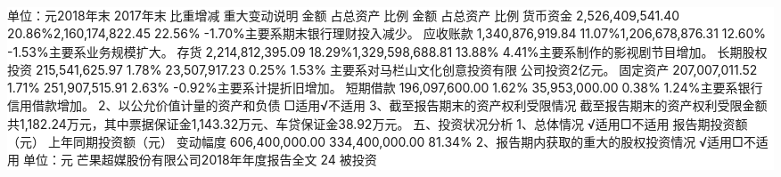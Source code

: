 单位：元2018年末
2017年末
比重增减
重大变动说明
金额
占总资产
比例
金额
占总资产
比例
货币资金
2,526,409,541.40
20.86%2,160,174,822.45
22.56%
-1.70%主要系期末银行理财投入减少。
应收账款
1,340,876,919.84
11.07%1,206,678,876.31
12.60%
-1.53%主要系业务规模扩大。
存货
2,214,812,395.09
18.29%1,329,598,688.81
13.88%
4.41%主要系制作的影视剧节目增加。
长期股权投资
215,541,625.97
1.78%
23,507,917.23
0.25%
1.53%
主要系对马栏山文化创意投资有限
公司投资2亿元。
固定资产
207,007,011.52
1.71%
251,907,515.91
2.63%
-0.92%主要系计提折旧增加。
短期借款
196,097,600.00
1.62%
35,953,000.00
0.38%
1.24%主要系银行信用借款增加。
2、以公允价值计量的资产和负债
□适用√不适用
3、截至报告期末的资产权利受限情况
截至报告期末的资产权利受限金额共1,182.24万元，其中票据保证金1,143.32万元、车贷保证金38.92万元。
五、投资状况分析
1、总体情况
√适用□不适用
报告期投资额（元）
上年同期投资额（元）
变动幅度
606,400,000.00
334,400,000.00
81.34%
2、报告期内获取的重大的股权投资情况
√适用□不适用
单位：元
芒果超媒股份有限公司2018年年度报告全文
24
被投资